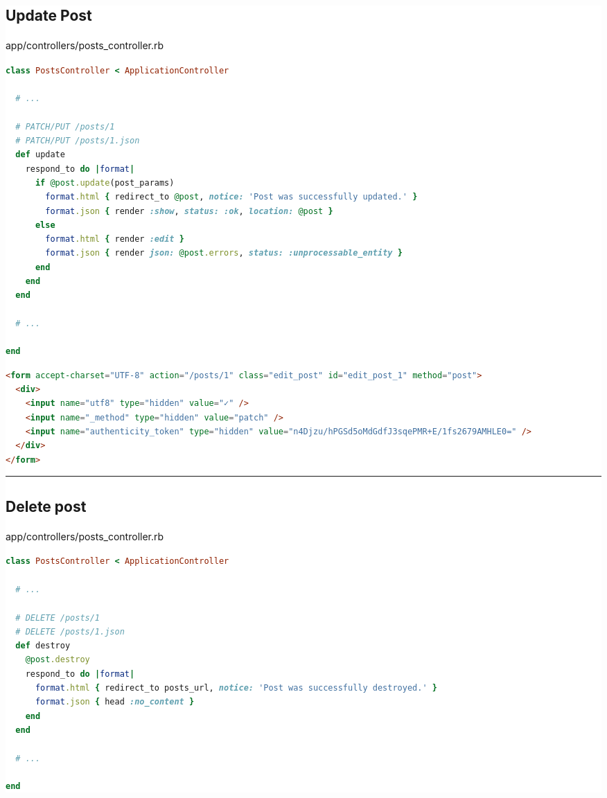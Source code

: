 
## Update Post

app/controllers/posts_controller.rb 

```ruby
class PostsController < ApplicationController

  # ...

  # PATCH/PUT /posts/1
  # PATCH/PUT /posts/1.json
  def update
    respond_to do |format|
      if @post.update(post_params)
        format.html { redirect_to @post, notice: 'Post was successfully updated.' }
        format.json { render :show, status: :ok, location: @post }
      else
        format.html { render :edit }
        format.json { render json: @post.errors, status: :unprocessable_entity }
      end
    end
  end

  # ...

end
```

```html
<form accept-charset="UTF-8" action="/posts/1" class="edit_post" id="edit_post_1" method="post">
  <div>
    <input name="utf8" type="hidden" value="✓" />
    <input name="_method" type="hidden" value="patch" />
    <input name="authenticity_token" type="hidden" value="n4Djzu/hPGSd5oMdGdfJ3sqePMR+E/1fs2679AMHLE0=" />
  </div>
</form>
```

---

## Delete post

app/controllers/posts_controller.rb 

```ruby
class PostsController < ApplicationController

  # ...

  # DELETE /posts/1
  # DELETE /posts/1.json
  def destroy
    @post.destroy
    respond_to do |format|
      format.html { redirect_to posts_url, notice: 'Post was successfully destroyed.' }
      format.json { head :no_content }
    end
  end

  # ...

end
```
